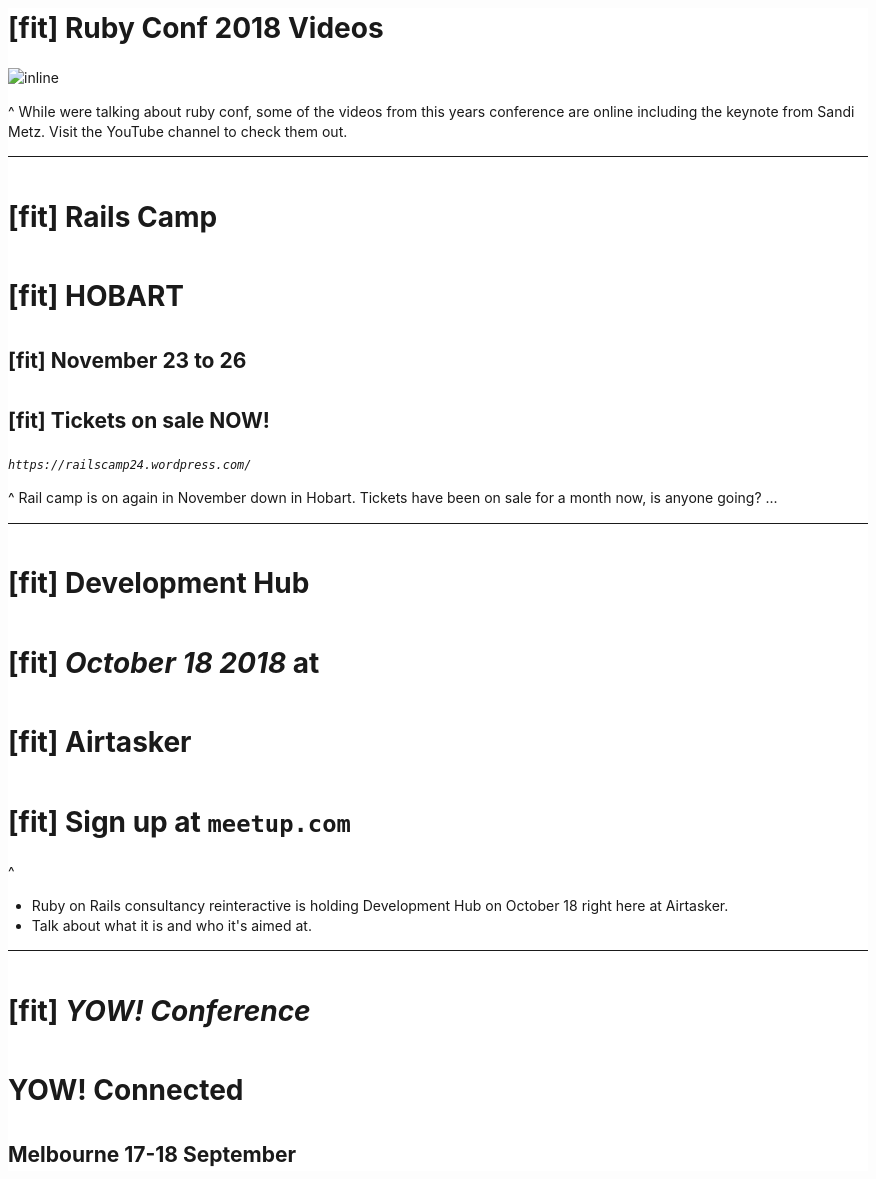 
# [fit] **Ruby Conf 2018 Videos**
![inline]( https://www.dropbox.com/s/3cxo9mlt25ccut4/Screen%20Shot%202018-09-10%20at%209.21.43%20PM.png?dl=1)

^
While were talking about ruby conf, some of the videos from this years conference are online including the keynote from Sandi Metz. Visit the YouTube channel to check them out.

---

# [fit] **Rails Camp**
# [fit] **HOBART**
## [fit] November 23 to 26
## [fit] Tickets on sale NOW!
*`https://railscamp24.wordpress.com/`*

^
Rail camp is on again in November down in Hobart. Tickets have been on sale for a month now, is anyone going? ...

---

# [fit] **Development Hub**
# [fit] **_October 18 2018_** at
# [fit] **Airtasker**
# [fit] **Sign up at** `meetup.com`

^
- Ruby on Rails consultancy reinteractive is holding Development Hub on October 18 right here at Airtasker.
- Talk about what it is and who it's aimed at.

---

# [fit] _YOW! Conference_

# YOW! Connected
## Melbourne 17-18 September
